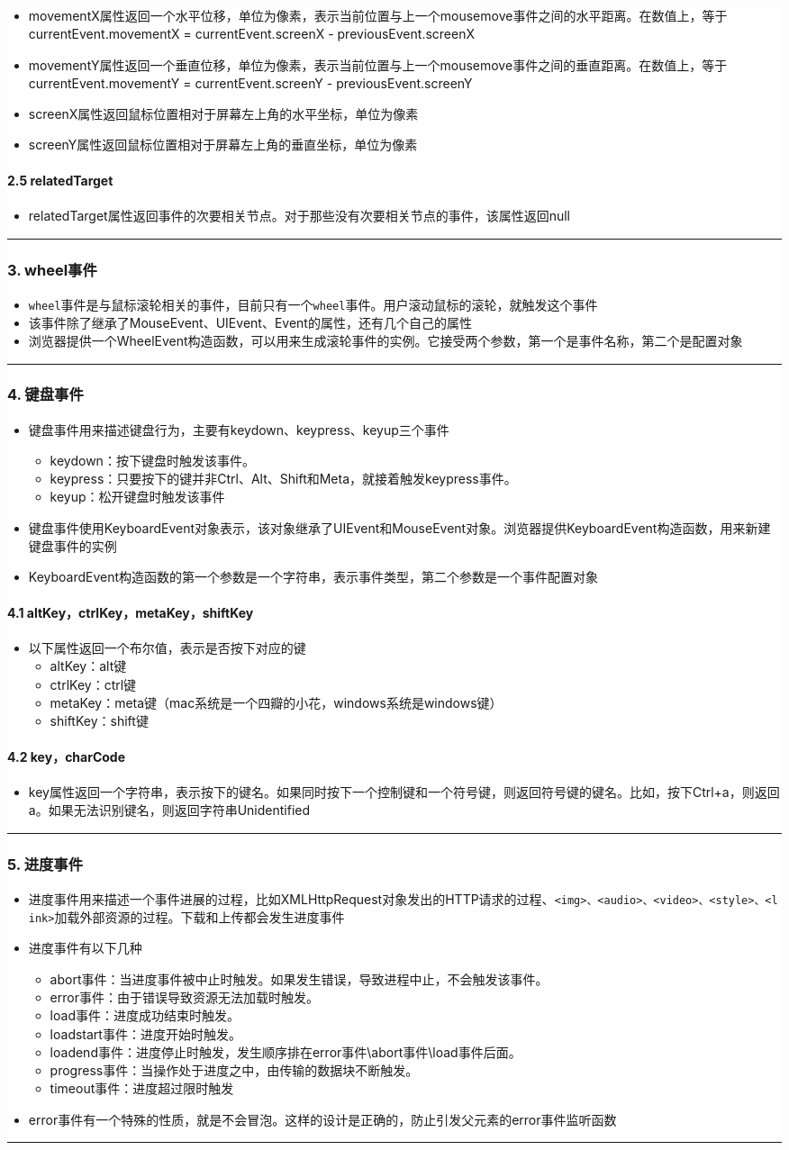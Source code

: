 - movementX属性返回一个水平位移，单位为像素，表示当前位置与上一个mousemove事件之间的水平距离。在数值上，等于currentEvent.movementX = currentEvent.screenX - previousEvent.screenX
- movementY属性返回一个垂直位移，单位为像素，表示当前位置与上一个mousemove事件之间的垂直距离。在数值上，等于currentEvent.movementY = currentEvent.screenY - previousEvent.screenY

- screenX属性返回鼠标位置相对于屏幕左上角的水平坐标，单位为像素
- screenY属性返回鼠标位置相对于屏幕左上角的垂直坐标，单位为像素

#### 2.5  relatedTarget
- relatedTarget属性返回事件的次要相关节点。对于那些没有次要相关节点的事件，该属性返回null

---
### 3. wheel事件
- `wheel`事件是与鼠标滚轮相关的事件，目前只有一个`wheel`事件。用户滚动鼠标的滚轮，就触发这个事件
- 该事件除了继承了MouseEvent、UIEvent、Event的属性，还有几个自己的属性
- 浏览器提供一个WheelEvent构造函数，可以用来生成滚轮事件的实例。它接受两个参数，第一个是事件名称，第二个是配置对象

---
### 4. 键盘事件
- 键盘事件用来描述键盘行为，主要有keydown、keypress、keyup三个事件
   *   keydown：按下键盘时触发该事件。
   *   keypress：只要按下的键并非Ctrl、Alt、Shift和Meta，就接着触发keypress事件。
   *   keyup：松开键盘时触发该事件

- 键盘事件使用KeyboardEvent对象表示，该对象继承了UIEvent和MouseEvent对象。浏览器提供KeyboardEvent构造函数，用来新建键盘事件的实例
- KeyboardEvent构造函数的第一个参数是一个字符串，表示事件类型，第二个参数是一个事件配置对象

#### 4.1  altKey，ctrlKey，metaKey，shiftKey
- 以下属性返回一个布尔值，表示是否按下对应的键
   *   altKey：alt键
   *   ctrlKey：ctrl键
   *   metaKey：meta键（mac系统是一个四瓣的小花，windows系统是windows键）
   *   shiftKey：shift键

#### 4.2  key，charCode
- key属性返回一个字符串，表示按下的键名。如果同时按下一个控制键和一个符号键，则返回符号键的键名。比如，按下Ctrl+a，则返回a。如果无法识别键名，则返回字符串Unidentified

---
### 5. 进度事件
- 进度事件用来描述一个事件进展的过程，比如XMLHttpRequest对象发出的HTTP请求的过程、`<img>、<audio>、<video>、<style>、<link>`加载外部资源的过程。下载和上传都会发生进度事件
- 进度事件有以下几种
   *   abort事件：当进度事件被中止时触发。如果发生错误，导致进程中止，不会触发该事件。
   *   error事件：由于错误导致资源无法加载时触发。
   *   load事件：进度成功结束时触发。
   *   loadstart事件：进度开始时触发。
   *   loadend事件：进度停止时触发，发生顺序排在error事件\abort事件\load事件后面。
   *   progress事件：当操作处于进度之中，由传输的数据块不断触发。
   *   timeout事件：进度超过限时触发

- error事件有一个特殊的性质，就是不会冒泡。这样的设计是正确的，防止引发父元素的error事件监听函数

---
